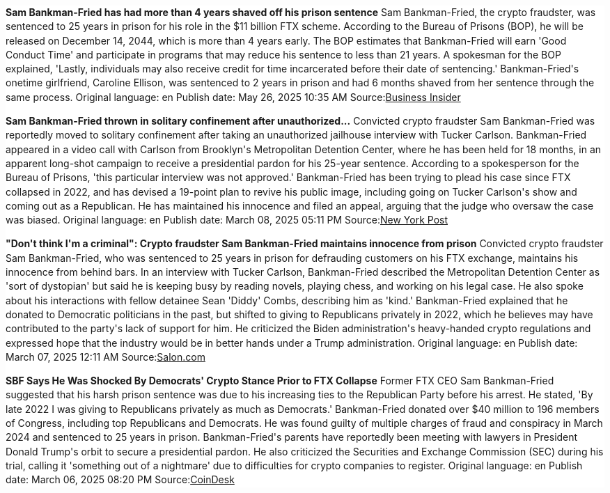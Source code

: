 **Sam Bankman-Fried has had more than 4 years shaved off his prison sentence**
Sam Bankman-Fried, the crypto fraudster, was sentenced to 25 years in prison for his role in the $11 billion FTX scheme. According to the Bureau of Prisons (BOP), he will be released on December 14, 2044, which is more than 4 years early. The BOP estimates that Bankman-Fried will earn 'Good Conduct Time' and participate in programs that may reduce his sentence to less than 21 years. A spokesman for the BOP explained, 'Lastly, individuals may also receive credit for time incarcerated before their date of sentencing.' Bankman-Fried's onetime girlfriend, Caroline Ellison, was sentenced to 2 years in prison and had 6 months shaved from her sentence through the same process.
Original language: en
Publish date: May 26, 2025 10:35 AM
Source:[Business Insider](https://www.businessinsider.com/sbf-years-shaved-off-his-prison-sentence-2025-5)

**Sam Bankman-Fried thrown in solitary confinement after unauthorized...**
Convicted crypto fraudster Sam Bankman-Fried was reportedly moved to solitary confinement after taking an unauthorized jailhouse interview with Tucker Carlson. Bankman-Fried appeared in a video call with Carlson from Brooklyn's Metropolitan Detention Center, where he has been held for 18 months, in an apparent long-shot campaign to receive a presidential pardon for his 25-year sentence. According to a spokesperson for the Bureau of Prisons, 'this particular interview was not approved.' Bankman-Fried has been trying to plead his case since FTX collapsed in 2022, and has devised a 19-point plan to revive his public image, including going on Tucker Carlson's show and coming out as a Republican. He has maintained his innocence and filed an appeal, arguing that the judge who oversaw the case was biased.
Original language: en
Publish date: March 08, 2025 05:11 PM
Source:[New York Post](https://nypost.com/2025/03/08/us-news/sam-bankman-fried-gets-solitary-after-unauthorized-jailhouse-interview-report/)

**"Don't think I'm a criminal": Crypto fraudster Sam Bankman-Fried maintains innocence from prison**
Convicted crypto fraudster Sam Bankman-Fried, who was sentenced to 25 years in prison for defrauding customers on his FTX exchange, maintains his innocence from behind bars. In an interview with Tucker Carlson, Bankman-Fried described the Metropolitan Detention Center as 'sort of dystopian' but said he is keeping busy by reading novels, playing chess, and working on his legal case. He also spoke about his interactions with fellow detainee Sean 'Diddy' Combs, describing him as 'kind.' Bankman-Fried explained that he donated to Democratic politicians in the past, but shifted to giving to Republicans privately in 2022, which he believes may have contributed to the party's lack of support for him. He criticized the Biden administration's heavy-handed crypto regulations and expressed hope that the industry would be in better hands under a Trump administration.
Original language: en
Publish date: March 07, 2025 12:11 AM
Source:[Salon.com](https://www.salon.com/2025/03/06/dont-think-im-a-criminal-crypto-fraudster-sam-bankman-fried-maintains-innocence-from/)

**SBF Says He Was Shocked By Democrats' Crypto Stance Prior to FTX Collapse**
Former FTX CEO Sam Bankman-Fried suggested that his harsh prison sentence was due to his increasing ties to the Republican Party before his arrest. He stated, 'By late 2022 I was giving to Republicans privately as much as Democrats.' Bankman-Fried donated over $40 million to 196 members of Congress, including top Republicans and Democrats. He was found guilty of multiple charges of fraud and conspiracy in March 2024 and sentenced to 25 years in prison. Bankman-Fried's parents have reportedly been meeting with lawyers in President Donald Trump's orbit to secure a presidential pardon. He also criticized the Securities and Exchange Commission (SEC) during his trial, calling it 'something out of a nightmare' due to difficulties for crypto companies to register.
Original language: en
Publish date: March 06, 2025 08:20 PM
Source:[CoinDesk](https://www.coindesk.com/policy/2025/03/06/sbf-shocked-by-democrats-crypto-stance-prior-to-ftx-collapse)

